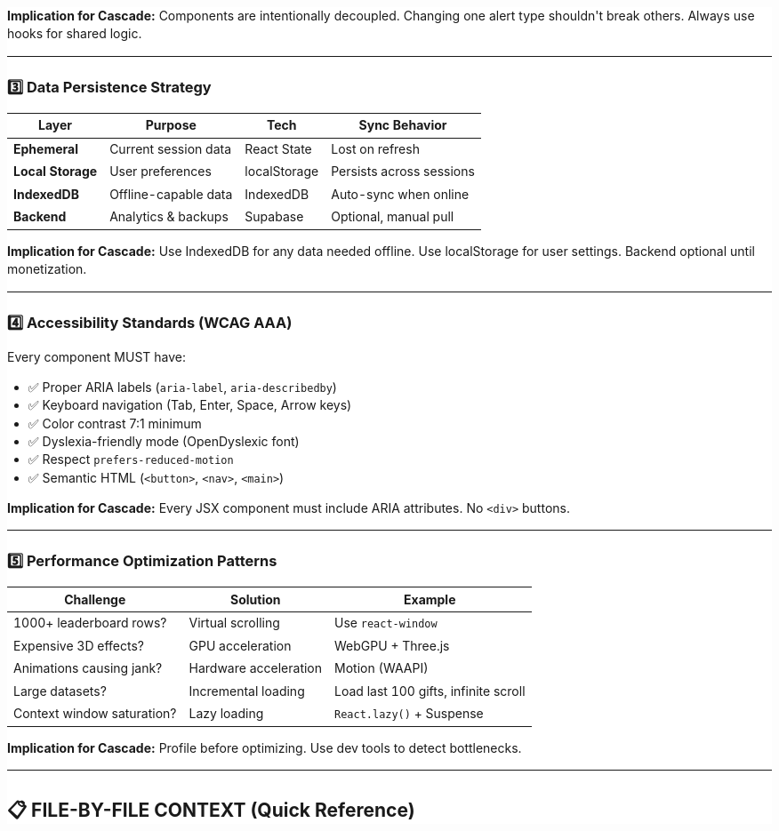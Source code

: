 **Implication for Cascade:** Components are intentionally decoupled. Changing one alert type shouldn't break others. Always use hooks for shared logic.

---

### 3️⃣ **Data Persistence Strategy**

| Layer | Purpose | Tech | Sync Behavior |
|-------|---------|------|---------------|
| **Ephemeral** | Current session data | React State | Lost on refresh |
| **Local Storage** | User preferences | localStorage | Persists across sessions |
| **IndexedDB** | Offline-capable data | IndexedDB | Auto-sync when online |
| **Backend** | Analytics & backups | Supabase | Optional, manual pull |

**Implication for Cascade:** Use IndexedDB for any data needed offline. Use localStorage for user settings. Backend optional until monetization.

---

### 4️⃣ **Accessibility Standards (WCAG AAA)**

Every component MUST have:
- ✅ Proper ARIA labels (`aria-label`, `aria-describedby`)
- ✅ Keyboard navigation (Tab, Enter, Space, Arrow keys)
- ✅ Color contrast 7:1 minimum
- ✅ Dyslexia-friendly mode (OpenDyslexic font)
- ✅ Respect `prefers-reduced-motion`
- ✅ Semantic HTML (`<button>`, `<nav>`, `<main>`)

**Implication for Cascade:** Every JSX component must include ARIA attributes. No `<div>` buttons.

---

### 5️⃣ **Performance Optimization Patterns**

| Challenge | Solution | Example |
|-----------|----------|---------|
| 1000+ leaderboard rows? | Virtual scrolling | Use `react-window` |
| Expensive 3D effects? | GPU acceleration | WebGPU + Three.js |
| Animations causing jank? | Hardware acceleration | Motion (WAAPI) |
| Large datasets? | Incremental loading | Load last 100 gifts, infinite scroll |
| Context window saturation? | Lazy loading | `React.lazy()` + Suspense |

**Implication for Cascade:** Profile before optimizing. Use dev tools to detect bottlenecks.

---

## 📋 FILE-BY-FILE CONTEXT (Quick Reference)
